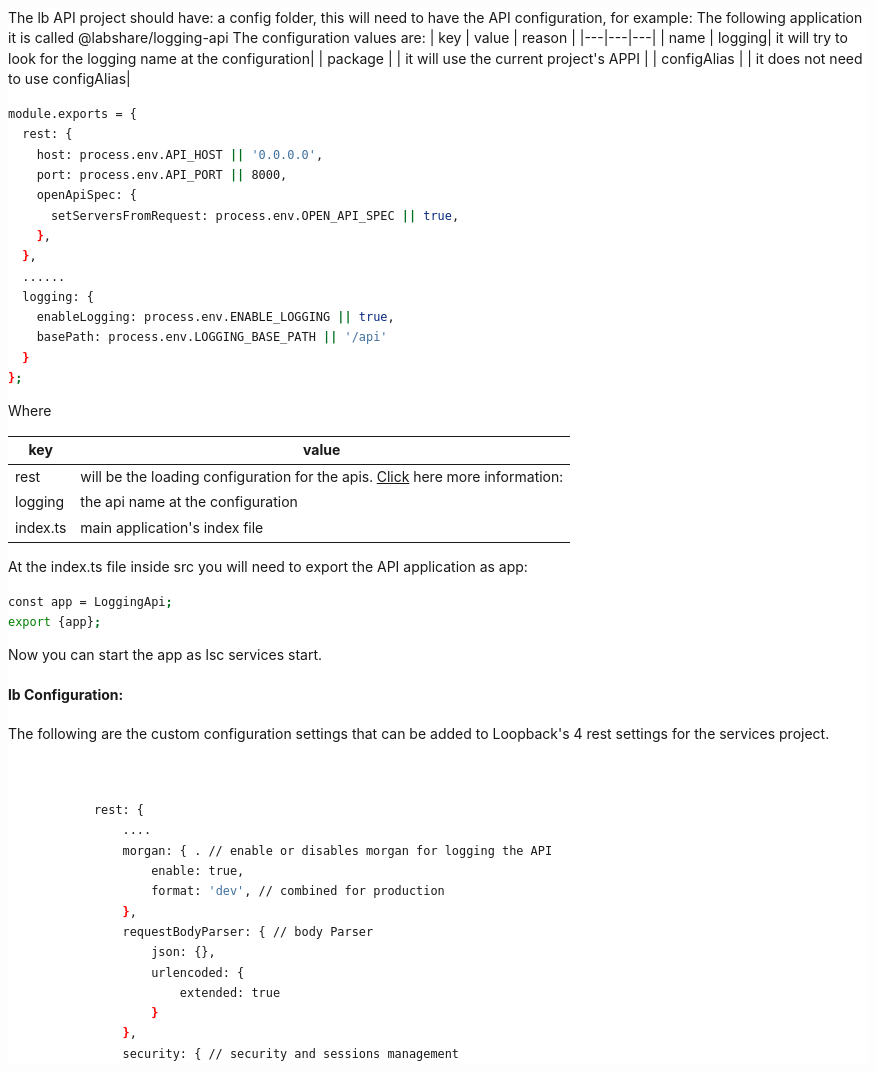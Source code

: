 The lb API project should have:
a config folder, this will need to have the API configuration, for example:
The following application it is called @labshare/logging-api
The configuration values are:
| key  |  value  | reason  |
|---|---|---|
| name  |  logging| it will try to look for the logging name at the configuration|
| package  |  | it will use the current project's APPI |
| configAlias  |  | it does not need to use configAlias|

```sh
module.exports = {
  rest: {
    host: process.env.API_HOST || '0.0.0.0',
    port: process.env.API_PORT || 8000,
    openApiSpec: {
      setServersFromRequest: process.env.OPEN_API_SPEC || true,
    },
  },
  ......
  logging: {
    enableLogging: process.env.ENABLE_LOGGING || true,
    basePath: process.env.LOGGING_BASE_PATH || '/api'
  }
};
```
Where 

| key  |  value  |
|---|---|
| rest  | will be the loading configuration for the apis. [Click](https://loopback.io/doc/en/lb4/Server.html#rest-options) here more information:  |
| logging  |  the api name at the configuration |
| index.ts  | main application's index file |

At the index.ts file inside src you will need to export the API application as app:

```sh
const app = LoggingApi;
export {app}; 
```

Now you can start the app as lsc services start.

#### lb Configuration:

The following are the custom configuration settings that can be added to Loopback's 4 rest settings for the services project.

```sh


            rest: {
                .... 
                morgan: { . // enable or disables morgan for logging the API
                    enable: true,
                    format: 'dev', // combined for production
                },
                requestBodyParser: { // body Parser
                    json: {},
                    urlencoded: {
                        extended: true
                    }
                },
                security: { // security and sessions management
```